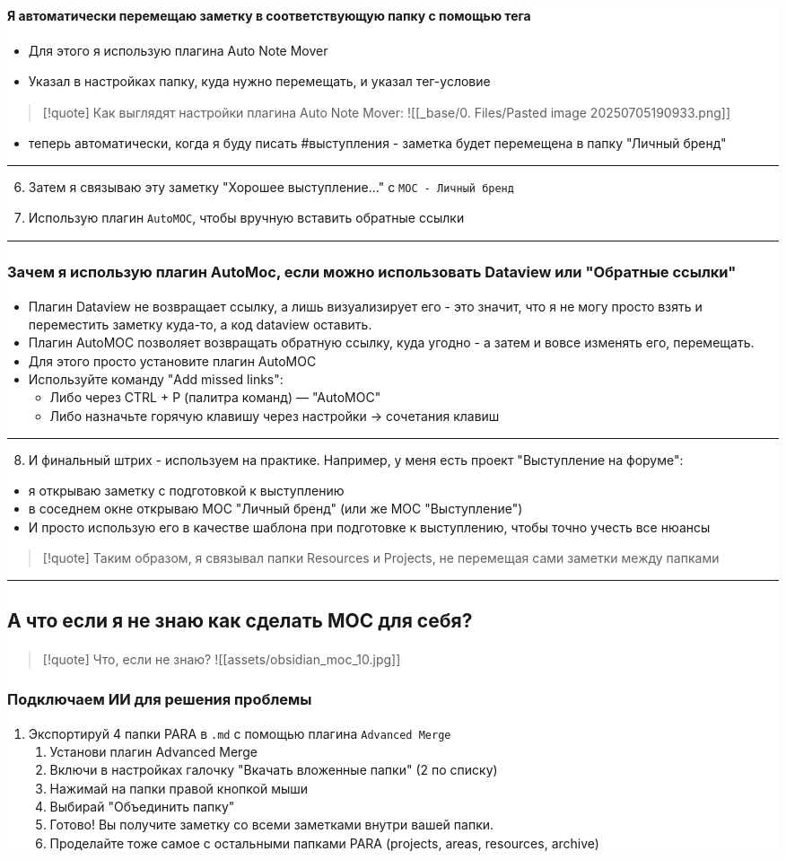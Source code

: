 #### Я **автоматически** перемещаю заметку в соответствующую папку с помощью тега

- Для этого я использую плагина Auto Note Mover

- Указал в настройках папку, куда нужно перемещать, и указал тег-условие

>[!quote] Как выглядят настройки плагина Auto Note Mover:
>![[_base/0. Files/Pasted image 20250705190933.png]]

- теперь автоматически, когда я буду писать #выступления - заметка будет перемещена в папку "Личный бренд"
---

6. Затем я связываю эту заметку "Хорошее выступление..." с `MOC - Личный бренд`

7. Использую плагин `AutoMOC`, чтобы вручную вставить обратные ссылки
---
### Зачем я использую плагин AutoMoc, если можно использовать Dataview или "Обратные ссылки"

- Плагин Dataview не возвращает ссылку, а лишь визуализирует его - это значит, что я не могу просто взять и переместить заметку куда-то, а код dataview оставить.
- Плагин AutoMOC позволяет возвращать обратную ссылку, куда угодно - а затем и вовсе изменять его, перемещать.
- Для этого просто установите плагин AutoMOC
- Используйте команду "Add missed links":
	- Либо через CTRL + P (палитра команд) — "AutoMOC"
	- Либо назначьте горячую клавишу через настройки -> сочетания клавиш

---

8. И финальный штрих - используем на практике. 
Например, у меня есть проект "Выступление на форуме":
- я открываю заметку с подготовкой к выступлению
- в соседнем окне открываю MOC "Личный бренд" (или же MOC "Выступление")
- И просто использую его в качестве шаблона при подготовке к выступлению, чтобы точно учесть все нюансы

>[!quote] Таким образом, я связывал папки Resources и Projects, не перемещая сами заметки между папками

---

## А что если я не знаю как сделать MOC для себя?

>[!quote] Что, если не знаю?
>![[assets/obsidian_moc_10.jpg]]



### Подключаем ИИ для решения проблемы

1. Экспортируй 4 папки PARA в `.md` с помощью плагина `Advanced Merge`
	1. Установи плагин Advanced Merge
	2. Включи в настройках галочку "Вкачать вложенные папки" (2 по списку)
	3. Нажимай на папки правой кнопкой мыши
	4. Выбирай "Объединить папку"
	5. Готово! Вы получите заметку со всеми заметками внутри вашей папки.
	6. Проделайте тоже самое с остальными папками PARA (projects, areas, resources, archive)
